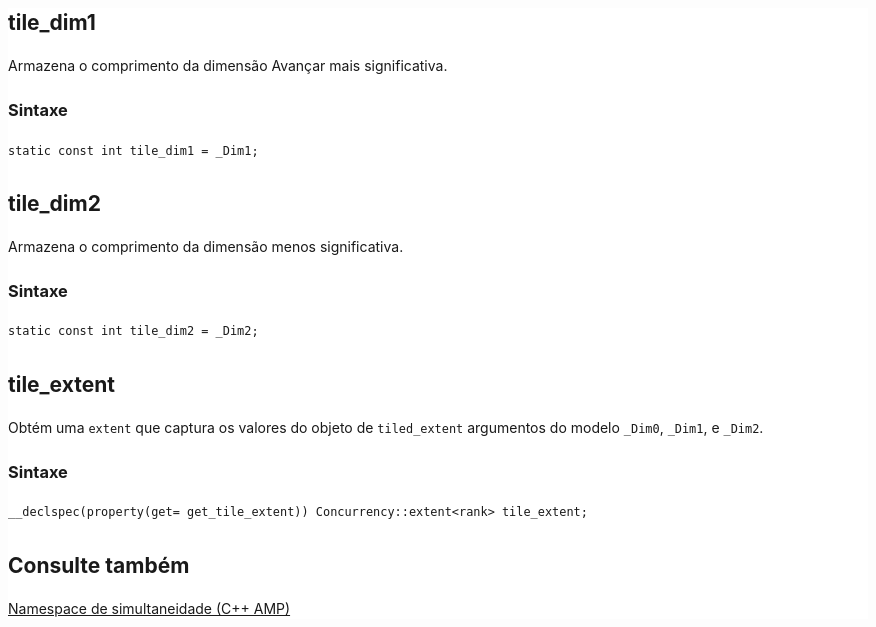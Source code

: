 ## <a name="tile_dim1"> </a>  tile_dim1

Armazena o comprimento da dimensão Avançar mais significativa.

### <a name="syntax"></a>Sintaxe

```
static const int tile_dim1 = _Dim1;
```

## <a name="tile_dim2"> </a>  tile_dim2

Armazena o comprimento da dimensão menos significativa.

### <a name="syntax"></a>Sintaxe

```
static const int tile_dim2 = _Dim2;
```

## <a name="tile_extent"> </a>  tile_extent
  Obtém uma `extent` que captura os valores do objeto de `tiled_extent` argumentos do modelo `_Dim0`, `_Dim1`, e `_Dim2`.

### <a name="syntax"></a>Sintaxe

```
__declspec(property(get= get_tile_extent)) Concurrency::extent<rank> tile_extent;
```

## <a name="see-also"></a>Consulte também

[Namespace de simultaneidade (C++ AMP)](concurrency-namespace-cpp-amp.md)
